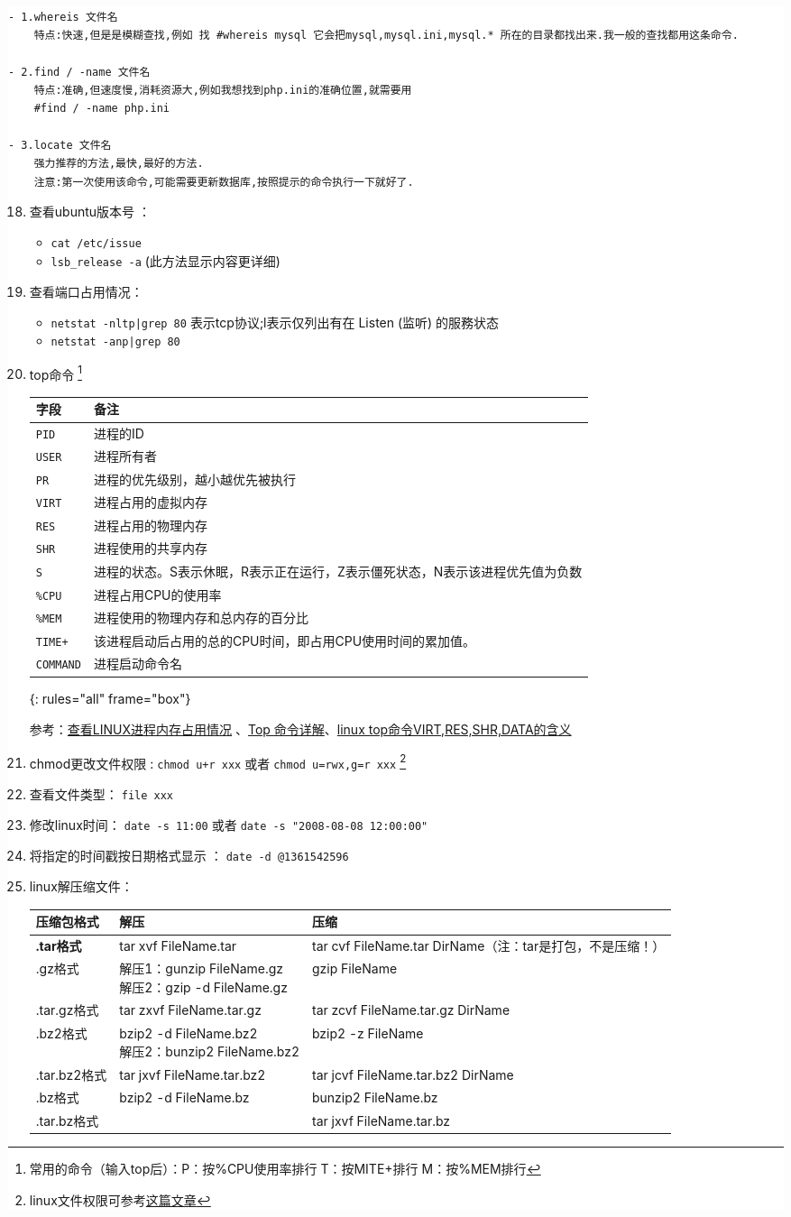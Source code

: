 	- 1.whereis 文件名  
		特点:快速,但是是模糊查找,例如 找 #whereis mysql 它会把mysql,mysql.ini,mysql.* 所在的目录都找出来.我一般的查找都用这条命令.

	- 2.find / -name 文件名  
		特点:准确,但速度慢,消耗资源大,例如我想找到php.ini的准确位置,就需要用
		#find / -name php.ini

	- 3.locate 文件名  
		强力推荐的方法,最快,最好的方法.
		注意:第一次使用该命令,可能需要更新数据库,按照提示的命令执行一下就好了.

18. 查看ubuntu版本号 ： 
	- `cat /etc/issue`
	+ `lsb_release -a` (此方法显示内容更详细)

19. 查看端口占用情况：
	- `netstat -nltp|grep 80`  表示tcp协议;l表示仅列出有在 Listen (监听) 的服務状态
	- `netstat -anp|grep 80`

20. top命令  [^footer1]  

	| 字段			| 备注											|
	| :-------------|:----------------------------------------------|
	| `PID`			|进程的ID										|
	|`USER`			|进程所有者										|
	|`PR`			|进程的优先级别，越小越优先被执行   				|
	|`VIRT`			|进程占用的虚拟内存  								|
	|`RES`			|进程占用的物理内存  								|
	|`SHR`			|进程使用的共享内存  								|
	|`S`			|进程的状态。S表示休眠，R表示正在运行，Z表示僵死状态，N表示该进程优先值为负数 |
	|`%CPU`			|进程占用CPU的使用率  							|
	|`%MEM`			|进程使用的物理内存和总内存的百分比  				|
	|`TIME+`		|该进程启动后占用的总的CPU时间，即占用CPU使用时间的累加值。 |
	|`COMMAND`		|进程启动命令名  									|
	{: rules="all" frame="box"}

	参考：[查看LINUX进程内存占用情况](http://www.cnblogs.com/gaojun/p/3406096.html) 、[Top 命令详解](http://www.cnblogs.com/cherishry/p/5886041.html)、[linux top命令VIRT,RES,SHR,DATA的含义](https://javawind.net/p131)

21. chmod更改文件权限 : `chmod u+r xxx` 或者 `chmod u=rwx,g=r xxx` [^footer2]
22. 查看文件类型： `file xxx` 
23. 修改linux时间： `date -s 11:00` 或者 `date -s "2008-08-08 12:00:00"`
24. 将指定的时间戳按日期格式显示 ： `date -d @1361542596`
25. linux解压缩文件：

	| 压缩包格式			| 解压														| 压缩			|
	| :----------------	|:----------------------------------------------------------|:--------------|
	| **.tar格式**		| tar xvf FileName.tar 										|tar cvf FileName.tar DirName（注：tar是打包，不是压缩！）|
	| .gz格式			| 解压1：gunzip FileName.gz <br>解压2：gzip -d FileName.gz	|gzip FileName|
	| .tar.gz格式		| tar zxvf FileName.tar.gz									|tar zcvf FileName.tar.gz DirName|
	| .bz2格式			| bzip2 -d FileName.bz2  <br>解压2：bunzip2 FileName.bz2		|bzip2 -z FileName|
	| .tar.bz2格式		| tar jxvf FileName.tar.bz2									|tar jcvf FileName.tar.bz2 DirName|
	| .bz格式			| bzip2 -d FileName.bz										|bunzip2 FileName.bz|
	| .tar.bz格式		| 															|tar jxvf FileName.tar.bz|

[^footer1]: 常用的命令（输入top后）：P：按%CPU使用率排行  T：按MITE+排行  M：按%MEM排行
[^footer2]: linux文件权限可参考[这篇文章](http://www.cnblogs.com/123-/p/4189072.html)
